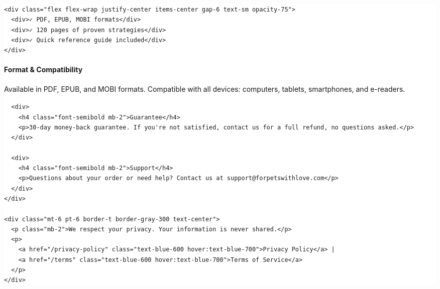     <div class="flex flex-wrap justify-center items-center gap-6 text-sm opacity-75">
      <div>✓ PDF, EPUB, MOBI formats</div>
      <div>✓ 120 pages of proven strategies</div>
      <div>✓ Quick reference guide included</div>
    </div>
  </div>
</section>


<section class="footer-notes py-8 bg-gray-100 text-sm text-gray-600">
  <div class="container mx-auto px-4 max-w-4xl">
    <div class="grid md:grid-cols-3 gap-6 text-center md:text-left">
      <div>
        <h4 class="font-semibold mb-2">Format & Compatibility</h4>
        <p>Available in PDF, EPUB, and MOBI formats. Compatible with all devices: computers, tablets, smartphones, and e-readers.</p>
      </div>
      
      <div>
        <h4 class="font-semibold mb-2">Guarantee</h4>
        <p>30-day money-back guarantee. If you're not satisfied, contact us for a full refund, no questions asked.</p>
      </div>
      
      <div>
        <h4 class="font-semibold mb-2">Support</h4>
        <p>Questions about your order or need help? Contact us at support@forpetswithlove.com</p>
      </div>
    </div>
    
    <div class="mt-6 pt-6 border-t border-gray-300 text-center">
      <p class="mb-2">We respect your privacy. Your information is never shared.</p>
      <p>
        <a href="/privacy-policy" class="text-blue-600 hover:text-blue-700">Privacy Policy</a> | 
        <a href="/terms" class="text-blue-600 hover:text-blue-700">Terms of Service</a>
      </p>
    </div>
  </div>
</section>


<script>
// FAQ Toggle
document.querySelectorAll('.faq-question').forEach(question => {
  question.addEventListener('click', () => {
    const answer = question.nextElementSibling;
    const icon = question.querySelector('span');
    
    answer.classList.toggle('hidden');
    icon.textContent = answer.classList.contains('hidden') ? '+' : '−';
  });
});

// Table of Contents Toggle
document.querySelector('.collapsible-toc')?.addEventListener('click', () => {
  const content = document.querySelector('.toc-content');
  const icon = document.querySelector('.toggle-icon');
  